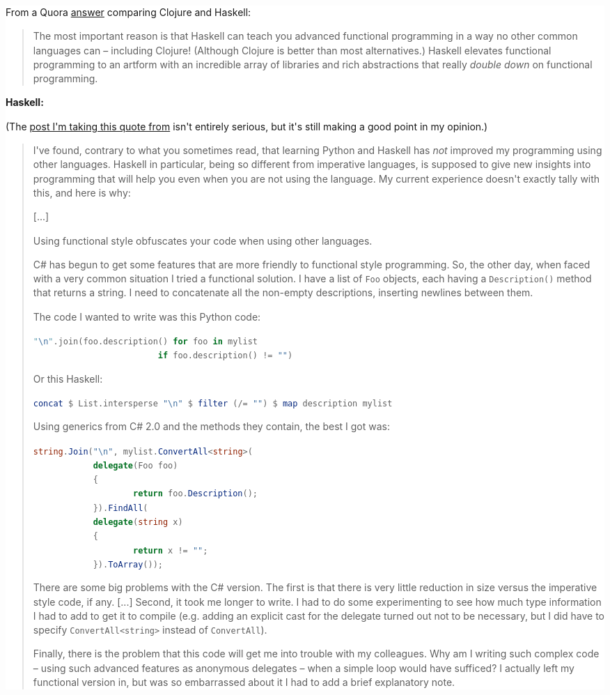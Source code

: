 From a Quora [answer](https://www.quora.com/Which-power-programming-language-should-I-put-the-effort-into-learning-this-year-Clojure-or-Haskell/answer/Tikhon-Jelvis) comparing Clojure and Haskell:

> The most important reason is that Haskell can teach you advanced functional programming in a way no other common languages can – including Clojure! (Although Clojure is better than most alternatives.) Haskell elevates functional programming to an artform with an incredible array of libraries and rich abstractions that really *double down* on functional programming. 

**Haskell:**

(The [post I'm taking this quote from](http://lukeplant.me.uk/blog/posts/why-learning-haskell-python-makes-you-a-worse-programmer/) isn't entirely serious, but it's still making a good point in my opinion.)

> I've found, contrary to what you sometimes read, that learning Python and Haskell has *not* improved my programming using other languages. Haskell in particular, being so different from imperative languages, is supposed to give new insights into programming that will help you even when you are not using the language. My current experience doesn't exactly tally with this, and here is why:
>
> [...]
>
> Using functional style obfuscates your code when using other languages.
>
> C# has begun to get some features that are more friendly to functional style programming. So, the other day, when faced with a very common situation I tried a functional solution. I have a list of `Foo` objects, each having a `Description()` method that returns a string. I need to concatenate all the non-empty descriptions, inserting newlines between them.
>
> The code I wanted to write was this Python code:
>
> ~~~ python
> "\n".join(foo.description() for foo in mylist
>                          if foo.description() != "")
> ~~~
>
> Or this Haskell:
>
> ~~~ haskell
> concat $ List.intersperse "\n" $ filter (/= "") $ map description mylist
> ~~~
>
> Using generics from C# 2.0 and the methods they contain, the best I got was:
>
> ~~~ cs
> string.Join("\n", mylist.ConvertAll<string>(
>             delegate(Foo foo)
>             {
>                     return foo.Description();
>             }).FindAll(
>             delegate(string x)
>             {
>                     return x != "";
>             }).ToArray());
> ~~~
>
> There are some big problems with the C# version. The first is that there is very little reduction in size versus the imperative style code, if any. [...] Second, it took me longer to write. I had to do some experimenting to see how much type information I had to add to get it to compile (e.g. adding an explicit cast for the delegate turned out not to be necessary, but I did have to specify `ConvertAll<string>` instead of `ConvertAll`).
>
> Finally, there is the problem that this code will get me into trouble with my colleagues. Why am I writing such complex code – using such advanced features as anonymous delegates – when a simple loop would have sufficed? I actually left my functional version in, but was so embarrassed about it I had to add a brief explanatory note.